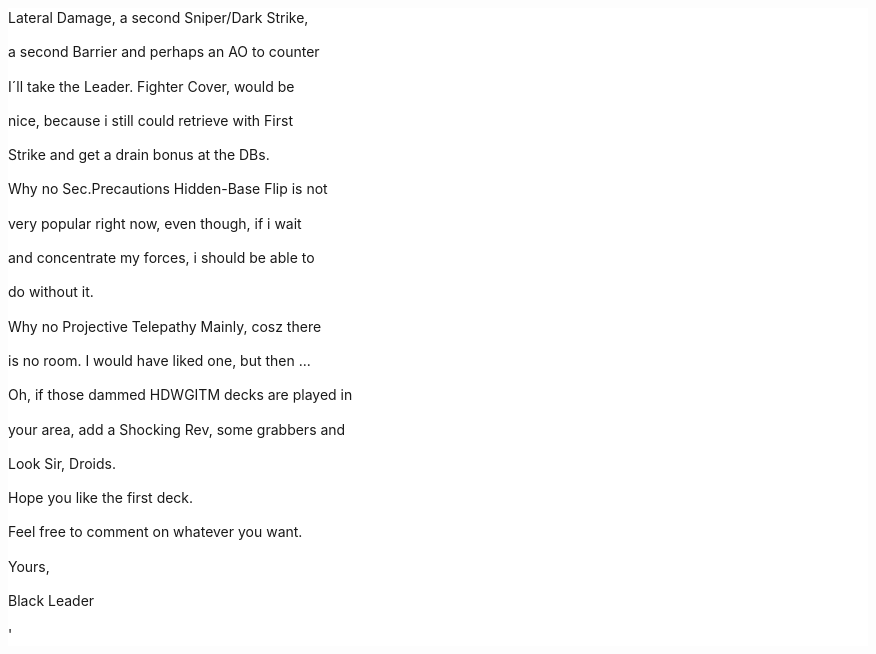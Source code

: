 Lateral Damage, a second Sniper/Dark Strike,

a second Barrier and perhaps an AO to counter 

I´ll take the Leader. Fighter Cover, would be

nice, because i still could retrieve with First

Strike and get a drain bonus at the DBs.


Why no Sec.Precautions  Hidden-Base Flip is not

very popular right now, even though, if i wait

and concentrate my forces, i should be able to

do without it.


Why no Projective Telepathy  Mainly, cosz there

is no room. I would have liked one, but then ...


Oh, if those dammed HDWGITM decks are played in

your area, add a Shocking Rev, some grabbers and

Look Sir, Droids.


Hope you like the first deck.

Feel free to comment on whatever you want.


Yours,


Black Leader

'

